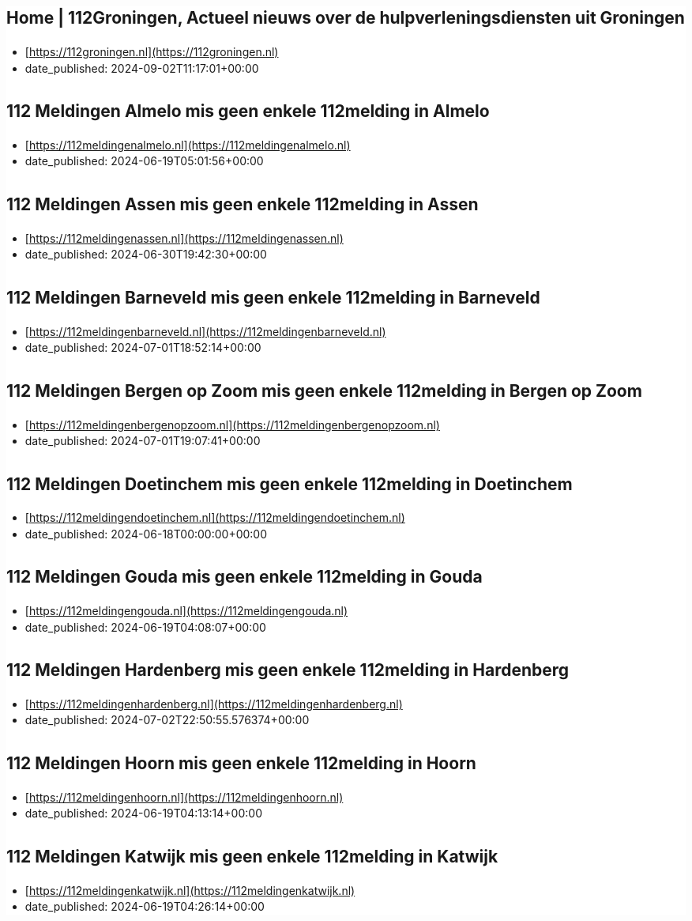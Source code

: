  ## Home | 112Groningen, Actueel nieuws over de hulpverleningsdiensten uit Groningen
 - [https://112groningen.nl](https://112groningen.nl)
 - date_published: 2024-09-02T11:17:01+00:00

 ## 112 Meldingen Almelo mis geen enkele 112melding in Almelo
 - [https://112meldingenalmelo.nl](https://112meldingenalmelo.nl)
 - date_published: 2024-06-19T05:01:56+00:00

 ## 112 Meldingen Assen mis geen enkele 112melding in Assen
 - [https://112meldingenassen.nl](https://112meldingenassen.nl)
 - date_published: 2024-06-30T19:42:30+00:00

 ## 112 Meldingen Barneveld mis geen enkele 112melding in Barneveld
 - [https://112meldingenbarneveld.nl](https://112meldingenbarneveld.nl)
 - date_published: 2024-07-01T18:52:14+00:00

 ## 112 Meldingen Bergen op Zoom mis geen enkele 112melding in Bergen op Zoom
 - [https://112meldingenbergenopzoom.nl](https://112meldingenbergenopzoom.nl)
 - date_published: 2024-07-01T19:07:41+00:00

 ## 112 Meldingen Doetinchem mis geen enkele 112melding in Doetinchem
 - [https://112meldingendoetinchem.nl](https://112meldingendoetinchem.nl)
 - date_published: 2024-06-18T00:00:00+00:00

 ## 112 Meldingen Gouda mis geen enkele 112melding in Gouda
 - [https://112meldingengouda.nl](https://112meldingengouda.nl)
 - date_published: 2024-06-19T04:08:07+00:00

 ## 112 Meldingen Hardenberg mis geen enkele 112melding in Hardenberg
 - [https://112meldingenhardenberg.nl](https://112meldingenhardenberg.nl)
 - date_published: 2024-07-02T22:50:55.576374+00:00

 ## 112 Meldingen Hoorn mis geen enkele 112melding in Hoorn
 - [https://112meldingenhoorn.nl](https://112meldingenhoorn.nl)
 - date_published: 2024-06-19T04:13:14+00:00

 ## 112 Meldingen Katwijk mis geen enkele 112melding in Katwijk
 - [https://112meldingenkatwijk.nl](https://112meldingenkatwijk.nl)
 - date_published: 2024-06-19T04:26:14+00:00
